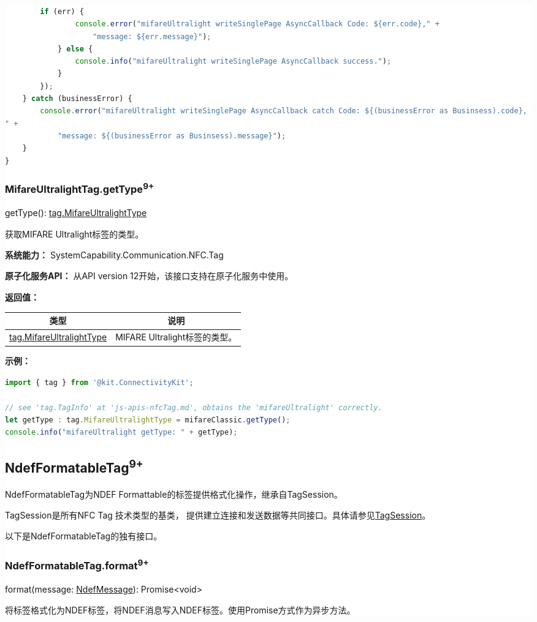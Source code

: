 ```js
        if (err) {
                console.error("mifareUltralight writeSinglePage AsyncCallback Code: ${err.code}," +
                    "message: ${err.message}");
            } else {
                console.info("mifareUltralight writeSinglePage AsyncCallback success.");
            }
        });
    } catch (businessError) {
        console.error("mifareUltralight writeSinglePage AsyncCallback catch Code: ${(businessError as Businsess).code}, " +
            "message: ${(businessError as Businsess).message}");
    }
}
```

### MifareUltralightTag.getType<sup>9+</sup>

getType(): [tag.MifareUltralightType](js-apis-nfcTag.md#mifareultralighttype9)

获取MIFARE Ultralight标签的类型。

**系统能力：** SystemCapability.Communication.NFC.Tag

**原子化服务API：** 从API version 12开始，该接口支持在原子化服务中使用。

**返回值：**

| **类型** | **说明**                             |
| ------------------ | --------------------------|
| [tag.MifareUltralightType](js-apis-nfcTag.md#mifareultralighttype9) | MIFARE Ultralight标签的类型。|

**示例：**

```js
import { tag } from '@kit.ConnectivityKit';

// see 'tag.TagInfo' at 'js-apis-nfcTag.md', obtains the 'mifareUltralight' correctly.
let getType : tag.MifareUltralightType = mifareClassic.getType();
console.info("mifareUltralight getType: " + getType);
```

## NdefFormatableTag<sup>9+</sup>

NdefFormatableTag为NDEF Formattable的标签提供格式化操作，继承自TagSession。

TagSession是所有NFC Tag 技术类型的基类， 提供建立连接和发送数据等共同接口。具体请参见[TagSession](js-apis-tagSession.md)。

以下是NdefFormatableTag的独有接口。

### NdefFormatableTag.format<sup>9+</sup>

format(message: [NdefMessage](#ndefmessage9)): Promise\<void>

将标签格式化为NDEF标签，将NDEF消息写入NDEF标签。使用Promise方式作为异步方法。
